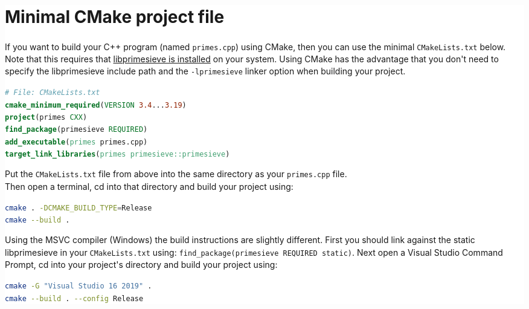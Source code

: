 # Minimal CMake project file

If you want to build your C++ program (named ```primes.cpp```) using CMake, then you can use
the minimal ```CMakeLists.txt``` below. Note that this requires that
[libprimesieve is installed](https://github.com/kimwalisch/primesieve#installation) on your
system. Using CMake has the advantage that you don't need to specify the libprimesieve include
path and the ```-lprimesieve``` linker option when building your project.

```CMake
# File: CMakeLists.txt
cmake_minimum_required(VERSION 3.4...3.19)
project(primes CXX)
find_package(primesieve REQUIRED)
add_executable(primes primes.cpp)
target_link_libraries(primes primesieve::primesieve)
```

Put the ```CMakeLists.txt``` file from above into the same directory as your ```primes.cpp``` file.<br/>
Then open a terminal, cd into that directory and build your project using:

```sh
cmake . -DCMAKE_BUILD_TYPE=Release
cmake --build .
```

Using the MSVC compiler (Windows) the build instructions are slightly different. First you should link
against the static libprimesieve in your ```CMakeLists.txt``` using:
```find_package(primesieve REQUIRED static)```. Next open a Visual Studio Command Prompt, cd into your
project's directory and build your project using:

```sh
cmake -G "Visual Studio 16 2019" .
cmake --build . --config Release
```
